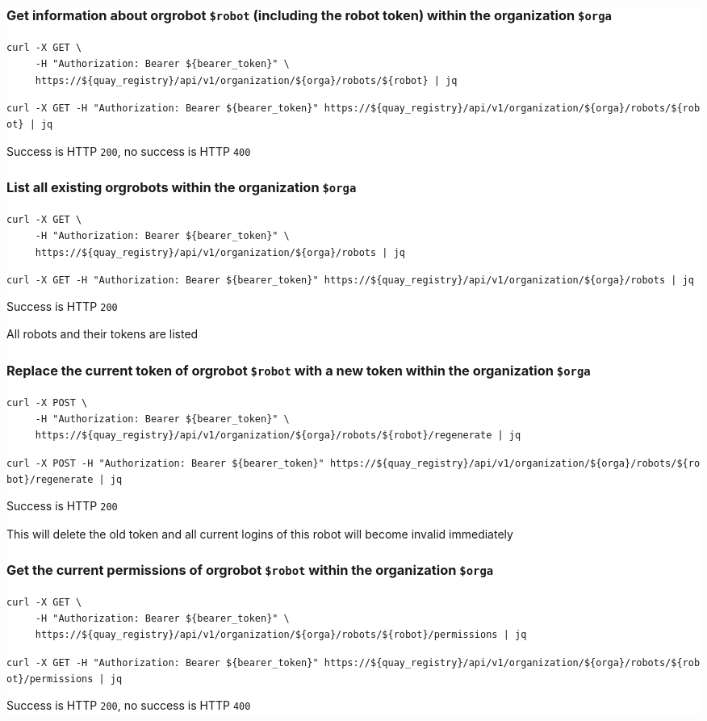 ### Get information about orgrobot `$robot` (including the robot token) within the organization `$orga`
```
curl -X GET \
     -H "Authorization: Bearer ${bearer_token}" \
     https://${quay_registry}/api/v1/organization/${orga}/robots/${robot} | jq
```
```
curl -X GET -H "Authorization: Bearer ${bearer_token}" https://${quay_registry}/api/v1/organization/${orga}/robots/${robot} | jq
```
Success is HTTP `200`, no success is HTTP `400`

### List all existing orgrobots within the organization `$orga`
```
curl -X GET \
     -H "Authorization: Bearer ${bearer_token}" \
     https://${quay_registry}/api/v1/organization/${orga}/robots | jq
```
```
curl -X GET -H "Authorization: Bearer ${bearer_token}" https://${quay_registry}/api/v1/organization/${orga}/robots | jq
```
Success is HTTP `200`

All robots and their tokens are listed

### Replace the current token of orgrobot `$robot` with a new token within the organization `$orga`
```
curl -X POST \
     -H "Authorization: Bearer ${bearer_token}" \
     https://${quay_registry}/api/v1/organization/${orga}/robots/${robot}/regenerate | jq
```
```
curl -X POST -H "Authorization: Bearer ${bearer_token}" https://${quay_registry}/api/v1/organization/${orga}/robots/${robot}/regenerate | jq
```
Success is HTTP `200`

This will delete the old token and all current logins of this robot will become invalid immediately
### Get the current permissions of orgrobot `$robot` within the organization `$orga`
```
curl -X GET \
     -H "Authorization: Bearer ${bearer_token}" \
     https://${quay_registry}/api/v1/organization/${orga}/robots/${robot}/permissions | jq
```
```
curl -X GET -H "Authorization: Bearer ${bearer_token}" https://${quay_registry}/api/v1/organization/${orga}/robots/${robot}/permissions | jq
```
Success is HTTP `200`, no success is HTTP `400`
